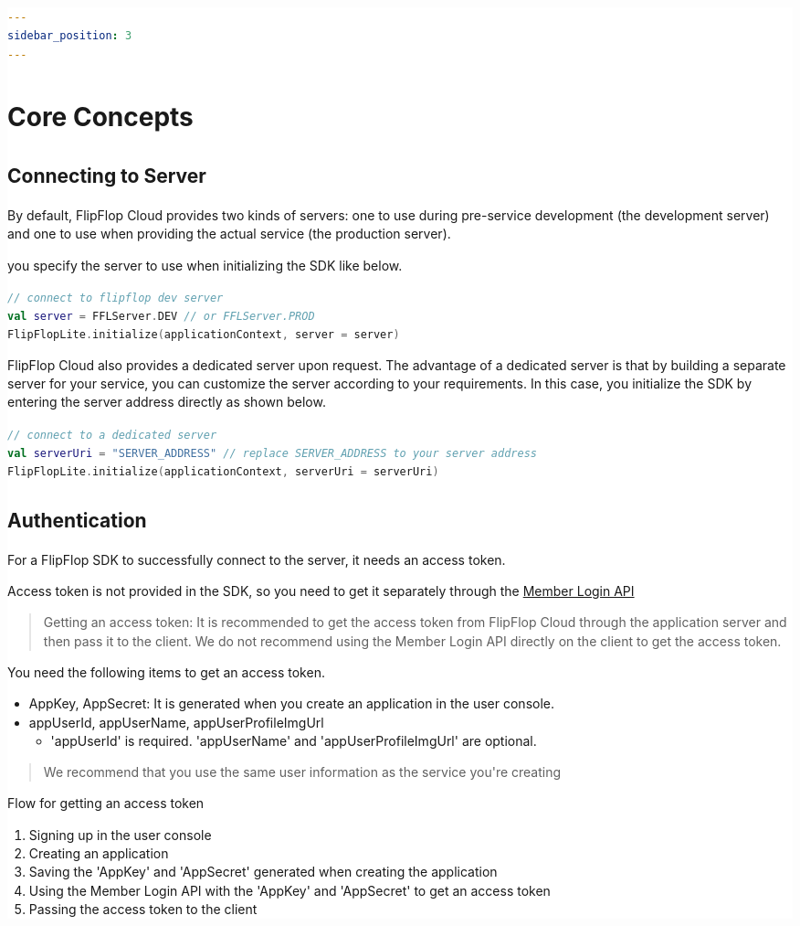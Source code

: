 ```yaml
---
sidebar_position: 3
---
```


# Core Concepts

## Connecting to Server

By default, FlipFlop Cloud provides two kinds of servers: one to use during pre-service development (the development server) and one to use when providing the actual service (the production server).

you specify the server to use when initializing the SDK like below.

```kotlin
// connect to flipflop dev server
val server = FFLServer.DEV // or FFLServer.PROD
FlipFlopLite.initialize(applicationContext, server = server)
```

FlipFlop Cloud also provides a dedicated server upon request. The advantage of a dedicated server is that by building a separate server for your service, you can customize the server according to your requirements. In this case, you initialize the SDK by entering the server address directly as shown below.

```kotlin
// connect to a dedicated server
val serverUri = "SERVER_ADDRESS" // replace SERVER_ADDRESS to your server address
FlipFlopLite.initialize(applicationContext, serverUri = serverUri)
```

## Authentication

For a FlipFlop SDK to successfully connect to the server, it needs an access token.

Access token is not provided in the SDK, so you need to get it separately through the [Member Login API](https://jocoos-public.github.io/dev-book/jekyll/2023-10-16-App-Member-API.html#member-login)

> Getting an access token: It is recommended to get the access token from FlipFlop Cloud through the application server and then pass it to the client. We do not recommend using the Member Login API directly on the client to get the access token.

You need the following items to get an access token.

* AppKey, AppSecret: It is generated when you create an application in the user console.
* appUserId, appUserName, appUserProfileImgUrl
  * 'appUserId' is required. 'appUserName' and 'appUserProfileImgUrl' are optional.

> We recommend that you use the same user information as the service you're creating

Flow for getting an access token

1. Signing up in the user console
2. Creating an application
3. Saving the 'AppKey' and 'AppSecret' generated when creating the application
4. Using the Member Login API with the 'AppKey' and 'AppSecret' to get an access token
5. Passing the access token to the client
